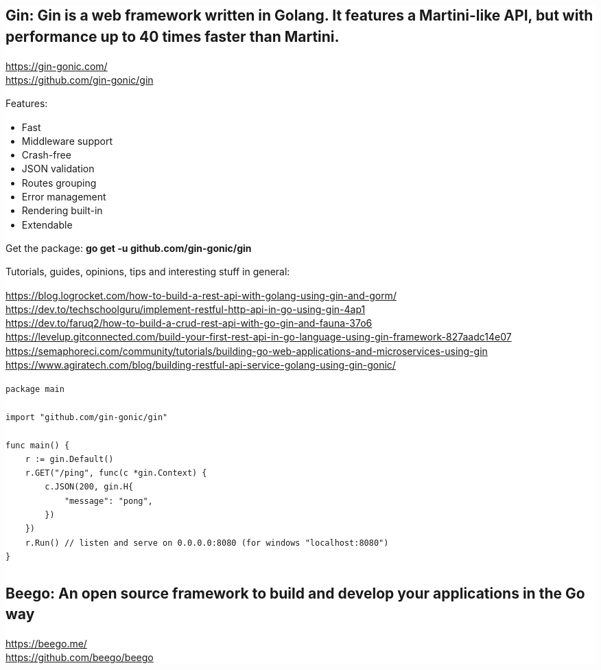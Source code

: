 ## Gin: Gin is a web framework written in Golang. It features a Martini-like API, but with performance up to 40 times faster than Martini.

https://gin-gonic.com/
<br>https://github.com/gin-gonic/gin

Features:

<ul>
<li>Fast</li>
<li>Middleware support</li>
<li>Crash-free</li>
<li>JSON validation</li>
<li>Routes grouping</li>
<li>Error management</li>
<li>Rendering built-in</li>
<li>Extendable</li>
</ul>

Get the package: <b>go get -u github.com/gin-gonic/gin</b>

Tutorials, guides, opinions, tips and interesting stuff in general:

https://blog.logrocket.com/how-to-build-a-rest-api-with-golang-using-gin-and-gorm/
<br>https://dev.to/techschoolguru/implement-restful-http-api-in-go-using-gin-4ap1
<br>https://dev.to/faruq2/how-to-build-a-crud-rest-api-with-go-gin-and-fauna-37o6
<br>https://levelup.gitconnected.com/build-your-first-rest-api-in-go-language-using-gin-framework-827aadc14e07
<br>https://semaphoreci.com/community/tutorials/building-go-web-applications-and-microservices-using-gin
<br>https://www.agiratech.com/blog/building-restful-api-service-golang-using-gin-gonic/

```golang
package main

import "github.com/gin-gonic/gin"

func main() {
	r := gin.Default()
	r.GET("/ping", func(c *gin.Context) {
		c.JSON(200, gin.H{
			"message": "pong",
		})
	})
	r.Run() // listen and serve on 0.0.0.0:8080 (for windows "localhost:8080")
}
```

## Beego: An open source framework to build and develop your applications in the Go way

https://beego.me/
<br>https://github.com/beego/beego
